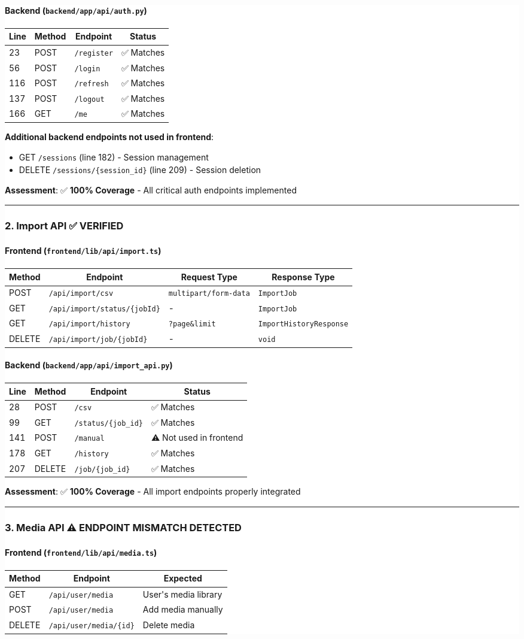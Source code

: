 #### Backend (`backend/app/api/auth.py`)
| Line | Method | Endpoint | Status |
|------|--------|----------|--------|
| 23 | POST | `/register` | ✅ Matches |
| 56 | POST | `/login` | ✅ Matches |
| 116 | POST | `/refresh` | ✅ Matches |
| 137 | POST | `/logout` | ✅ Matches |
| 166 | GET | `/me` | ✅ Matches |

**Additional backend endpoints not used in frontend**:
- GET `/sessions` (line 182) - Session management
- DELETE `/sessions/{session_id}` (line 209) - Session deletion

**Assessment**: ✅ **100% Coverage** - All critical auth endpoints implemented

---

### 2. Import API ✅ **VERIFIED**

#### Frontend (`frontend/lib/api/import.ts`)
| Method | Endpoint | Request Type | Response Type |
|--------|----------|--------------|---------------|
| POST | `/api/import/csv` | `multipart/form-data` | `ImportJob` |
| GET | `/api/import/status/{jobId}` | - | `ImportJob` |
| GET | `/api/import/history` | `?page&limit` | `ImportHistoryResponse` |
| DELETE | `/api/import/job/{jobId}` | - | `void` |

#### Backend (`backend/app/api/import_api.py`)
| Line | Method | Endpoint | Status |
|------|--------|----------|--------|
| 28 | POST | `/csv` | ✅ Matches |
| 99 | GET | `/status/{job_id}` | ✅ Matches |
| 141 | POST | `/manual` | ⚠️ Not used in frontend |
| 178 | GET | `/history` | ✅ Matches |
| 207 | DELETE | `/job/{job_id}` | ✅ Matches |

**Assessment**: ✅ **100% Coverage** - All import endpoints properly integrated

---

### 3. Media API ⚠️ **ENDPOINT MISMATCH DETECTED**

#### Frontend (`frontend/lib/api/media.ts`)
| Method | Endpoint | Expected |
|--------|----------|----------|
| GET | `/api/user/media` | User's media library |
| POST | `/api/user/media` | Add media manually |
| DELETE | `/api/user/media/{id}` | Delete media |
